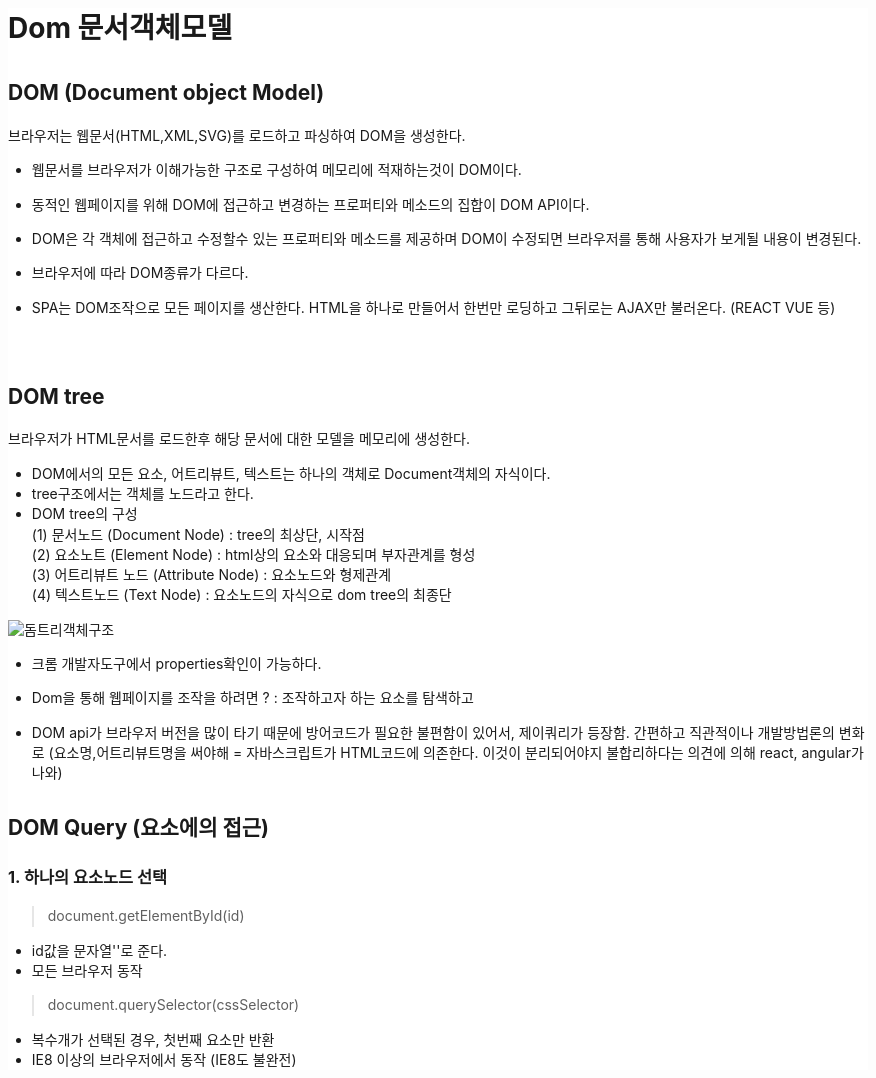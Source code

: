 # Dom 문서객체모델 


## DOM (Document object Model)
브라우저는 웹문서(HTML,XML,SVG)를 로드하고 파싱하여 DOM을 생성한다.

- 웹문서를 브라우저가 이해가능한 구조로 구성하여 메모리에 적재하는것이 DOM이다.
- 동적인 웹페이지를 위해 DOM에 접근하고 변경하는 프로퍼티와 메소드의 집합이 DOM API이다. 
- DOM은 각 객체에 접근하고 수정할수 있는 프로퍼티와 메소드를 제공하며 DOM이 수정되면 브라우저를 통해 사용자가 보게될 내용이 변경된다. 

- 브라우저에 따라 DOM종류가 다르다.

- SPA는 DOM조작으로 모든 페이지를 생산한다. HTML을 하나로 만들어서 한번만 로딩하고 그뒤로는 AJAX만 불러온다. (REACT VUE 등)

<br>

## DOM tree
브라우저가 HTML문서를 로드한후 해당 문서에 대한 모델을 메모리에 생성한다.

- DOM에서의 모든 요소, 어트리뷰트, 텍스트는 하나의 객체로 Document객체의 자식이다. 
- tree구조에서는 객체를 노드라고 한다.
- DOM tree의 구성  
(1) 문서노드 (Document Node) : tree의 최상단, 시작점  
(2) 요소노트 (Element Node) : html상의 요소와 대응되며 부자관계를 형성  
(3) 어트리뷰트 노드 (Attribute Node) : 요소노드와 형제관계   
(4) 텍스트노드 (Text Node) : 요소노드의 자식으로 dom tree의 최종단   

![돔트리객체구조](http://poiemaweb.com/img/HTMLElement.png)

- 크롬 개발자도구에서 properties확인이 가능하다.

- Dom을 통해 웹페이지를 조작을 하려면 ?
: 조작하고자 하는 요소를 탐색하고 


- DOM api가 브라우저 버전을 많이 타기 때문에 방어코드가 필요한 불편함이 있어서, 제이쿼리가 등장함. 간편하고 직관적이나 개발방법론의 변화로 (요소명,어트리뷰트명을 써야해 = 자바스크립트가 HTML코드에 의존한다. 이것이 분리되어야지 불합리하다는 의견에 의해 react, angular가 나와)


## DOM Query (요소에의 접근)

### 1. 하나의 요소노드 선택 

> document.getElementById(id)  

- id값을 문자열''로 준다.
- 모든 브라우저 동작 

> document.querySelector(cssSelector)

- 복수개가 선택된 경우, 첫번째 요소만 반환
- IE8 이상의 브라우저에서 동작 (IE8도 불완전)



